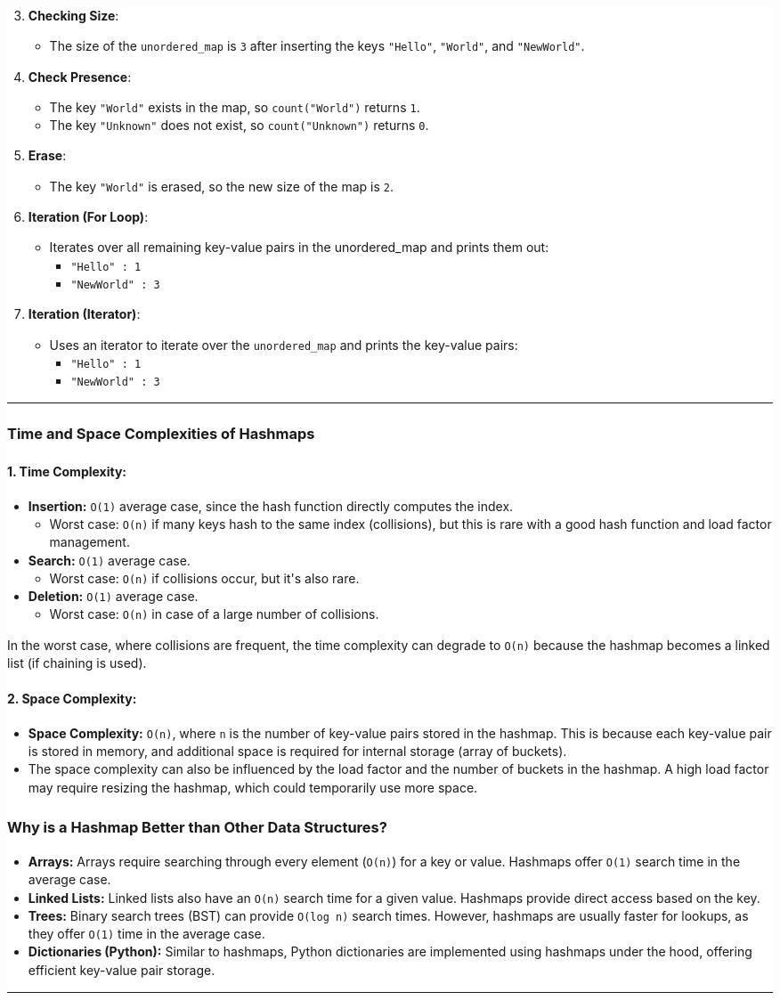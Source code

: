 3. **Checking Size**:
   - The size of the `unordered_map` is `3` after inserting the keys `"Hello"`, `"World"`, and `"NewWorld"`.

4. **Check Presence**:
   - The key `"World"` exists in the map, so `count("World")` returns `1`.
   - The key `"Unknown"` does not exist, so `count("Unknown")` returns `0`.

5. **Erase**:
   - The key `"World"` is erased, so the new size of the map is `2`.

6. **Iteration (For Loop)**:
   - Iterates over all remaining key-value pairs in the unordered_map and prints them out:
     - `"Hello" : 1`
     - `"NewWorld" : 3`

7. **Iteration (Iterator)**:
   - Uses an iterator to iterate over the `unordered_map` and prints the key-value pairs:
     - `"Hello" : 1`
     - `"NewWorld" : 3`
       
---
### Time and Space Complexities of Hashmaps

#### 1. **Time Complexity:**

- **Insertion:** `O(1)` average case, since the hash function directly computes the index.
    - Worst case: `O(n)` if many keys hash to the same index (collisions), but this is rare with a good hash function and load factor management.
- **Search:** `O(1)` average case.
    - Worst case: `O(n)` if collisions occur, but it's also rare.
- **Deletion:** `O(1)` average case.
    - Worst case: `O(n)` in case of a large number of collisions.
  
In the worst case, where collisions are frequent, the time complexity can degrade to `O(n)` because the hashmap becomes a linked list (if chaining is used).

#### 2. **Space Complexity:**
   - **Space Complexity:** `O(n)`, where `n` is the number of key-value pairs stored in the hashmap. This is because each key-value pair is stored in memory, and additional space is required for internal storage (array of buckets).
   - The space complexity can also be influenced by the load factor and the number of buckets in the hashmap. A high load factor may require resizing the hashmap, which could temporarily use more space.


### Why is a Hashmap Better than Other Data Structures?

- **Arrays:** Arrays require searching through every element (`O(n)`) for a key or value. Hashmaps offer `O(1)` search time in the average case.
- **Linked Lists:** Linked lists also have an `O(n)` search time for a given value. Hashmaps provide direct access based on the key.
- **Trees:** Binary search trees (BST) can provide `O(log n)` search times. However, hashmaps are usually faster for lookups, as they offer `O(1)` time in the average case.
- **Dictionaries (Python):** Similar to hashmaps, Python dictionaries are implemented using hashmaps under the hood, offering efficient key-value pair storage.

---